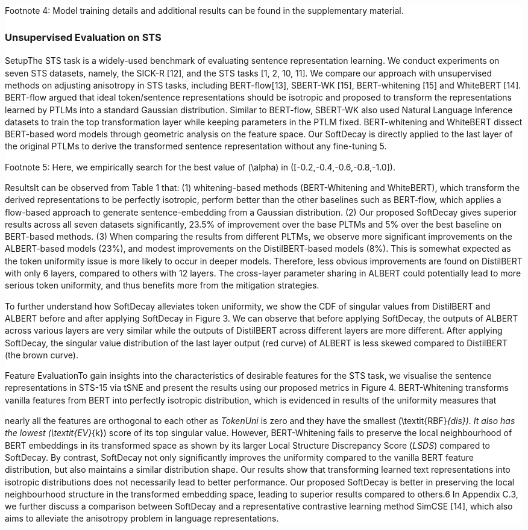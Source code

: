 Footnote 4: Model training details and additional results can be found in the supplementary material.
### Unsupervised Evaluation on STS


SetupThe STS task is a widely-used benchmark of evaluating sentence representation learning. We conduct experiments on seven STS datasets, namely, the SICK-R [12], and the STS tasks [1, 2, 10, 11]. We compare our approach with unsupervised methods on adjusting anisotropy in STS tasks, including BERT-flow[13], SBERT-WK [15], BERT-whitening [15] and WhiteBERT [14]. BERT-flow argued that ideal token/sentence representations should be isotropic and proposed to transform the representations learned by PTLMs into a standard Gaussian distribution. Similar to BERT-flow, SBERT-WK also used Natural Language Inference datasets to train the top transformation layer while keeping parameters in the PTLM fixed. BERT-whitening and WhiteBERT dissect BERT-based word models through geometric analysis on the feature space. Our SoftDecay is directly applied to the last layer of the original PTLMs to derive the transformed sentence representation without any fine-tuning 5.

Footnote 5: Here, we empirically search for the best value of \(\alpha\) in \([-0.2,-0.4,-0.6,-0.8,-1.0]\).

ResultsIt can be observed from Table 1 that: (1) whitening-based methods (BERT-Whitening and WhiteBERT), which transform the derived representations to be perfectly isotropic, perform better than the other baselines such as BERT-flow, which applies a flow-based approach to generate sentence-embedding from a Gaussian distribution. (2) Our proposed SoftDecay gives superior results across all seven datasets significantly, 23.5% of improvement over the base PLTMs and 5% over the best baseline on BERT-based methods. (3) When comparing the results from different PLTMs, we observe more significant improvements on the ALBERT-based models (23%), and modest improvements on the DistilBERT-based models (8%). This is somewhat expected as the token uniformity issue is more likely to occur in deeper models. Therefore, less obvious improvements are found on DistilBERT with only 6 layers, compared to others with 12 layers. The cross-layer parameter sharing in ALBERT could potentially lead to more serious token uniformity, and thus benefits more from the mitigation strategies.

To further understand how SoftDecay alleviates token uniformity, we show the CDF of singular values from DistilBERT and ALBERT before and after applying SoftDecay in Figure 3. We can observe that before applying SoftDecay, the outputs of ALBERT across various layers are very similar while the outputs of DistilBERT across different layers are more different. After applying SoftDecay, the singular value distribution of the last layer output (red curve) of ALBERT is less skewed compared to DistilBERT (the brown curve).

Feature EvaluationTo gain insights into the characteristics of desirable features for the STS task, we visualise the sentence representations in STS-15 via tSNE and present the results using our proposed metrics in Figure 4. BERT-Whitening transforms vanilla features from BERT into perfectly isotropic distribution, which is evidenced in results of the uniformity measures that





nearly all the features are orthogonal to each other as _TokenUni_ is zero and they have the smallest \(\textit{RBF}_{dis}\). It also has the lowest \(\textit{EV}_{k}\) score of its top singular value. However, BERT-Whitening fails to preserve the local neighbourhood of BERT embeddings in its transformed space as shown by its larger Local Structure Discrepancy Score (_LSDS_) compared to SoftDecay. By contrast, SoftDecay not only significantly improves the uniformity compared to the vanilla BERT feature distribution, but also maintains a similar distribution shape. Our results show that transforming learned text representations into isotropic distributions does not necessarily lead to better performance. Our proposed SoftDecay is better in preserving the local neighbourhood structure in the transformed embedding space, leading to superior results compared to others.6 In Appendix C.3, we further discuss a comparison between SoftDecay and a representative contrastive learning method SimCSE [14], which also aims to alleviate the anisotropy problem in language representations.
